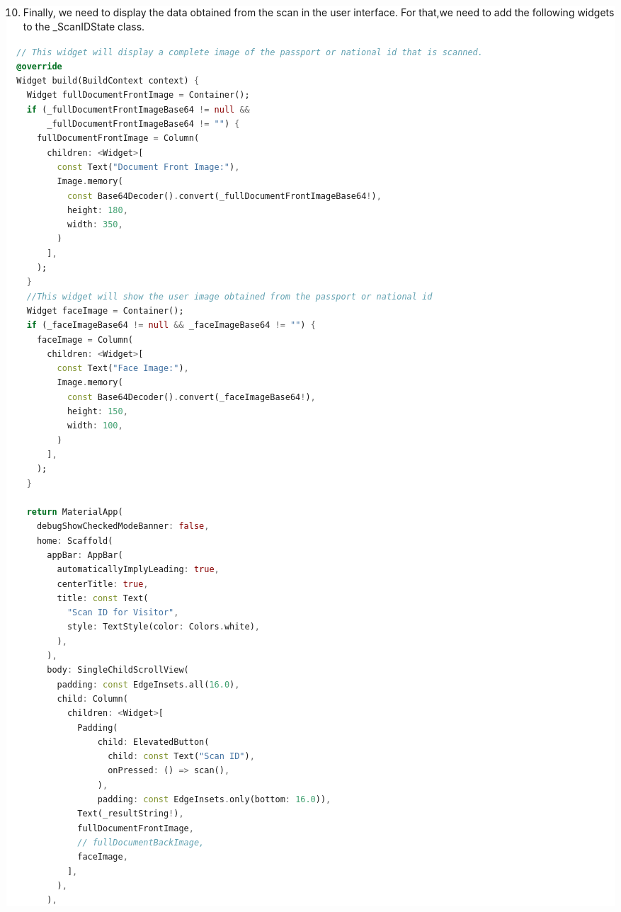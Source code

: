   
10. Finally, we need to display the data obtained from the scan in the user interface. For that,we need to add the following widgets to the _ScanIDState class.
```dart
  // This widget will display a complete image of the passport or national id that is scanned.
  @override
  Widget build(BuildContext context) {
    Widget fullDocumentFrontImage = Container();
    if (_fullDocumentFrontImageBase64 != null &&
        _fullDocumentFrontImageBase64 != "") {
      fullDocumentFrontImage = Column(
        children: <Widget>[
          const Text("Document Front Image:"),
          Image.memory(
            const Base64Decoder().convert(_fullDocumentFrontImageBase64!),
            height: 180,
            width: 350,
          )
        ],
      );
    }
    //This widget will show the user image obtained from the passport or national id
    Widget faceImage = Container();
    if (_faceImageBase64 != null && _faceImageBase64 != "") {
      faceImage = Column(
        children: <Widget>[
          const Text("Face Image:"),
          Image.memory(
            const Base64Decoder().convert(_faceImageBase64!),
            height: 150,
            width: 100,
          )
        ],
      );
    }

    return MaterialApp(
      debugShowCheckedModeBanner: false,
      home: Scaffold(
        appBar: AppBar(
          automaticallyImplyLeading: true,
          centerTitle: true,
          title: const Text(
            "Scan ID for Visitor",
            style: TextStyle(color: Colors.white),
          ),
        ),
        body: SingleChildScrollView(
          padding: const EdgeInsets.all(16.0),
          child: Column(
            children: <Widget>[
              Padding(
                  child: ElevatedButton(
                    child: const Text("Scan ID"),
                    onPressed: () => scan(),
                  ),
                  padding: const EdgeInsets.only(bottom: 16.0)),
              Text(_resultString!),
              fullDocumentFrontImage,
              // fullDocumentBackImage,
              faceImage,
            ],
          ),
        ),
```